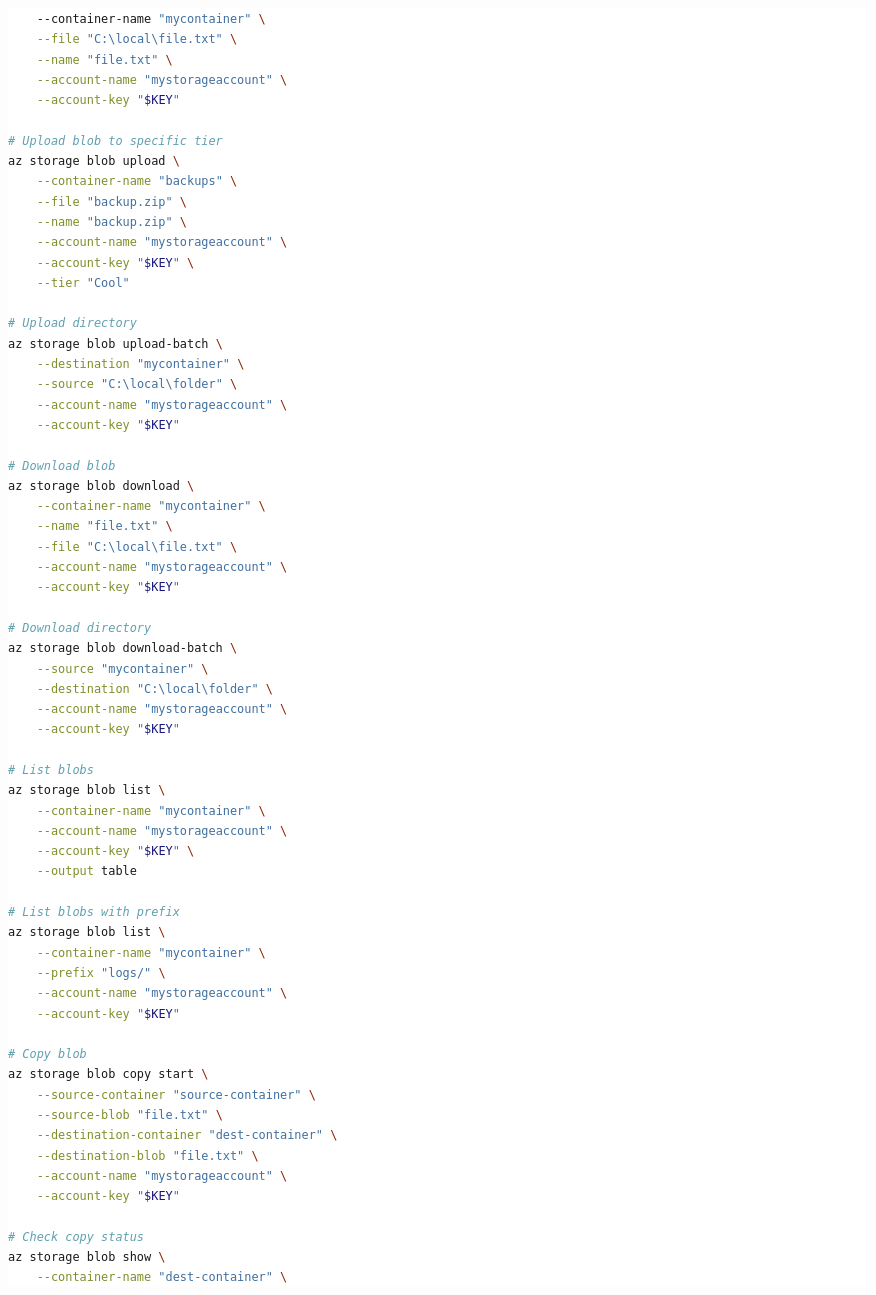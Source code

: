 ```bash
    --container-name "mycontainer" \
    --file "C:\local\file.txt" \
    --name "file.txt" \
    --account-name "mystorageaccount" \
    --account-key "$KEY"

# Upload blob to specific tier
az storage blob upload \
    --container-name "backups" \
    --file "backup.zip" \
    --name "backup.zip" \
    --account-name "mystorageaccount" \
    --account-key "$KEY" \
    --tier "Cool"

# Upload directory
az storage blob upload-batch \
    --destination "mycontainer" \
    --source "C:\local\folder" \
    --account-name "mystorageaccount" \
    --account-key "$KEY"

# Download blob
az storage blob download \
    --container-name "mycontainer" \
    --name "file.txt" \
    --file "C:\local\file.txt" \
    --account-name "mystorageaccount" \
    --account-key "$KEY"

# Download directory
az storage blob download-batch \
    --source "mycontainer" \
    --destination "C:\local\folder" \
    --account-name "mystorageaccount" \
    --account-key "$KEY"

# List blobs
az storage blob list \
    --container-name "mycontainer" \
    --account-name "mystorageaccount" \
    --account-key "$KEY" \
    --output table

# List blobs with prefix
az storage blob list \
    --container-name "mycontainer" \
    --prefix "logs/" \
    --account-name "mystorageaccount" \
    --account-key "$KEY"

# Copy blob
az storage blob copy start \
    --source-container "source-container" \
    --source-blob "file.txt" \
    --destination-container "dest-container" \
    --destination-blob "file.txt" \
    --account-name "mystorageaccount" \
    --account-key "$KEY"

# Check copy status
az storage blob show \
    --container-name "dest-container" \
```